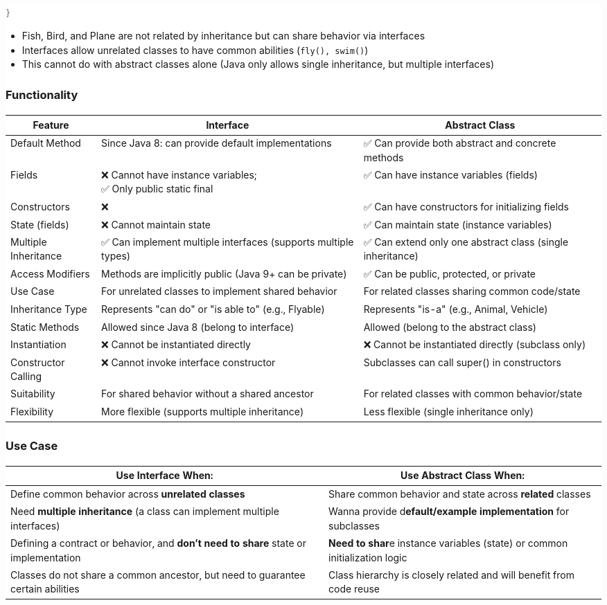 ```Java
}
```

- Fish, Bird, and Plane are not related by inheritance but can share behavior via interfaces
- Interfaces allow unrelated classes to have common abilities (`fly(), swim()`)
- This cannot do with abstract classes alone (Java only allows single inheritance, but multiple interfaces)

### Functionality
| Feature                | Interface                                                         | Abstract Class                                            |
|------------------------|-------------------------------------------------------------------|-----------------------------------------------------------|
| Default Method         | Since Java 8: can provide default implementations                 | ✅ Can provide both abstract and concrete methods          |
| Fields                 | ❌ Cannot have instance variables; <br/>✅ Only public static final | ✅ Can have instance variables (fields)                    |
| Constructors           | ❌                                                                 | ✅ Can have constructors for initializing fields           |
| State (fields)         | ❌ Cannot maintain state                                           | ✅  Can maintain state (instance variables)                |
| Multiple Inheritance   | ✅ Can implement multiple interfaces (supports multiple types)     | ✅ Can extend only one abstract class (single inheritance) |
| Access Modifiers       | Methods are implicitly public (Java 9+ can be private)            | ✅ Can be public, protected, or private                    |
| Use Case               | For unrelated classes to implement shared behavior                | For related classes sharing common code/state             |
| Inheritance Type       | Represents "can do" or "is able to" (e.g., Flyable)               | Represents "is-a" (e.g., Animal, Vehicle)                 |
| Static Methods         | Allowed since Java 8 (belong to interface)                        | Allowed (belong to the abstract class)                    |
| Instantiation          | ❌ Cannot be instantiated directly                                 | ❌ Cannot be instantiated directly (subclass only)         |
| Constructor Calling    | ❌ Cannot invoke interface constructor                             | Subclasses can call super() in constructors               |
| Suitability            | For shared behavior without a shared ancestor                     | For related classes with common behavior/state            |
| Flexibility            | More flexible (supports multiple inheritance)                     | Less flexible (single inheritance only)                   |

### Use Case
| Use Interface When:                                                                  | Use Abstract Class When:                                                    |
|--------------------------------------------------------------------------------------|-----------------------------------------------------------------------------|
| Define common behavior across **unrelated classes**                                  | Share common behavior and state across **related** classes                  |
| Need **multiple inheritance** (a class can implement multiple interfaces)            | Wanna provide d**efault/example implementation** for subclasses             |
| Defining a contract or behavior, and **don’t need to share** state or implementation | **Need to shar**e instance variables (state) or common initialization logic |
| Classes do not share a common ancestor, but need to guarantee certain abilities      | Class hierarchy is closely related and will benefit from code reuse         |